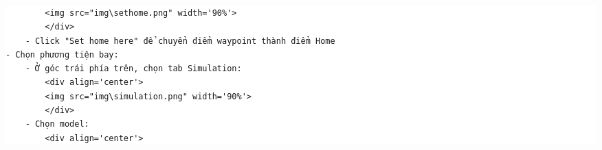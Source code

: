             <img src="img\sethome.png" width='90%'>
            </div>
        - Click "Set home here" để chuyển điểm waypoint thành điểm Home
    - Chọn phương tiện bay:
        - Ở góc trái phía trên, chọn tab Simulation:
            <div align='center'>
            <img src="img\simulation.png" width='90%'>
            </div>
        - Chọn model:
            <div align='center'>